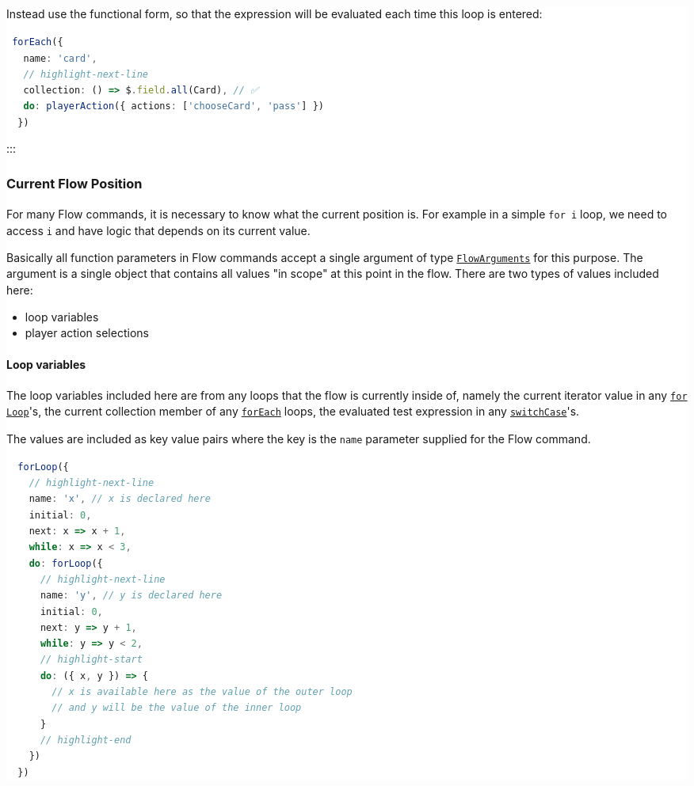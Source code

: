 Instead use the functional form, so that the expression will be evaluated each
time this loop is entered:

```ts
 forEach({
   name: 'card',
   // highlight-next-line
   collection: () => $.field.all(Card), // ✅
   do: playerAction({ actions: ['chooseCard', 'pass'] })
  })
```

:::

### Current Flow Position

For many Flow commands, it is necessary to know what the current position
is. For example in a simple `for i` loop, we need to access `i` and have logic
that depends on its current value.

Basically all function parameters in Flow commands accept a single argument of
type [`FlowArguments`](../api/modules#flowarguments) for this purpose. The
argument is a single object that contains all values "in scope" at this point in
the flow. There are two types of values included here:
* loop variables
* player action selections

#### Loop variables

The loop variables included here are from any loops that the flow is currently
inside of, namely the current iterator value in any [`forLoop`](#forloop)'s, the
current collection member of any [`forEach`](#foreach) loops, the evaluated test
expression in any [`switchCase`](#switchcase)'s.

The values are included as key value pairs where the key is the `name` parameter
supplied for the Flow command.

```ts Example of reading loop variables
  forLoop({
    // highlight-next-line
    name: 'x', // x is declared here
    initial: 0,
    next: x => x + 1,
    while: x => x < 3,
    do: forLoop({
      // highlight-next-line
      name: 'y', // y is declared here
      initial: 0,
      next: y => y + 1,
      while: y => y < 2,
      // highlight-start
      do: ({ x, y }) => {
        // x is available here as the value of the outer loop
        // and y will be the value of the inner loop
      }
      // highlight-end
    })
  })
```
